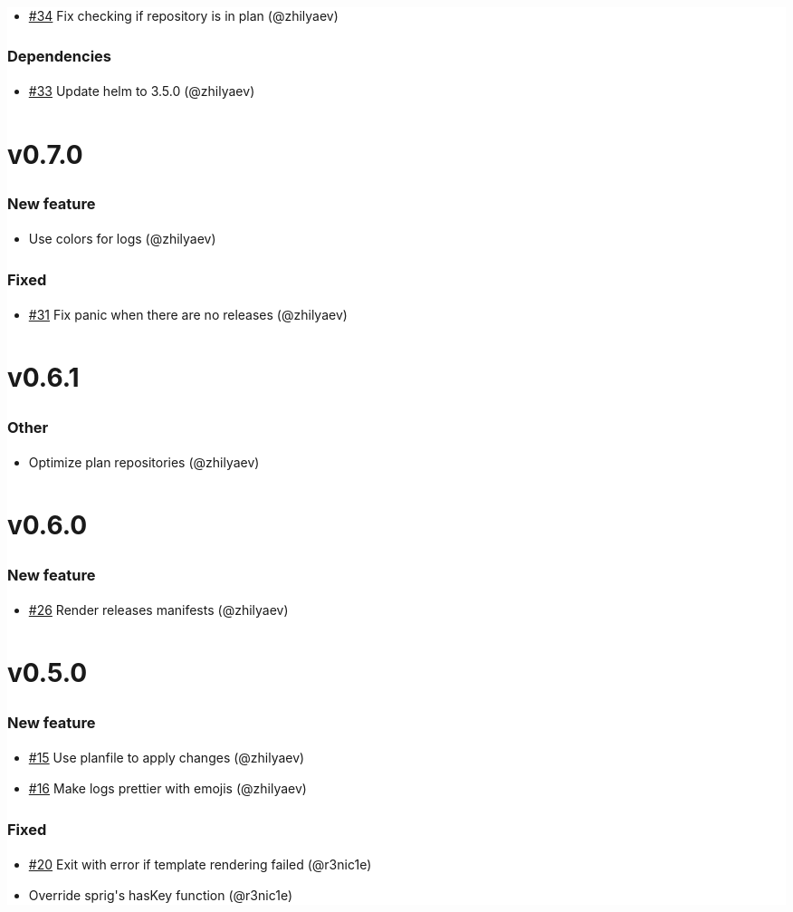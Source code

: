 * [#34](https://github.com/helmwave/helmwave/issues/34) Fix checking if repository is in plan (@zhilyaev)

### Dependencies

* [#33](https://github.com/helmwave/helmwave/issues/33) Update helm to 3.5.0 (@zhilyaev)



# v0.7.0

### New feature

* Use colors for logs (@zhilyaev)

### Fixed

* [#31](https://github.com/helmwave/helmwave/issues/31) Fix panic when there are no releases (@zhilyaev)



# v0.6.1

### Other

* Optimize plan repositories (@zhilyaev)



# v0.6.0

### New feature

* [#26](https://github.com/helmwave/helmwave/issues/26) Render releases manifests (@zhilyaev)



# v0.5.0

### New feature

* [#15](https://github.com/helmwave/helmwave/issues/15) Use planfile to apply changes (@zhilyaev)

* [#16](https://github.com/helmwave/helmwave/issues/16) Make logs prettier with emojis (@zhilyaev)

### Fixed

* [#20](https://github.com/helmwave/helmwave/issues/20) Exit with error if template rendering failed (@r3nic1e)

* Override sprig's hasKey function (@r3nic1e)


